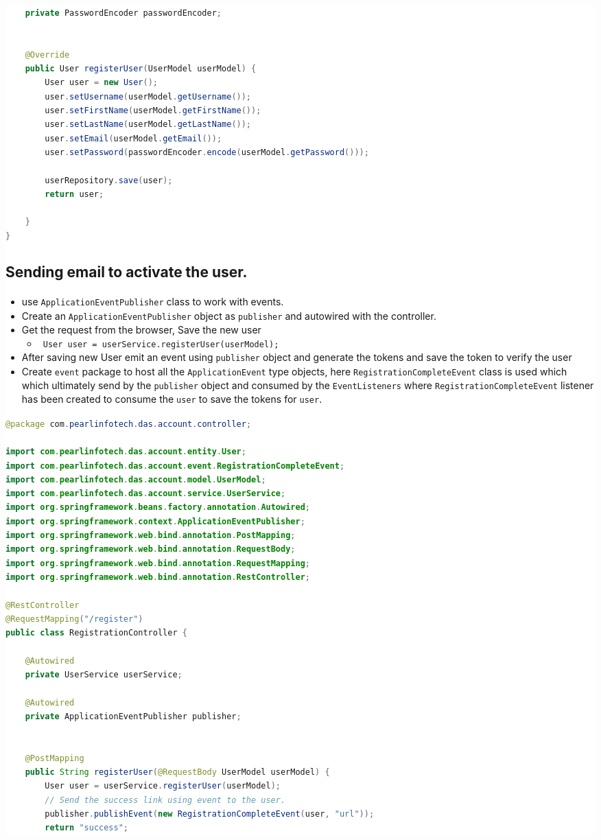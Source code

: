 ```java
    private PasswordEncoder passwordEncoder;


    @Override
    public User registerUser(UserModel userModel) {
        User user = new User();
        user.setUsername(userModel.getUsername());
        user.setFirstName(userModel.getFirstName());
        user.setLastName(userModel.getLastName());
        user.setEmail(userModel.getEmail());
        user.setPassword(passwordEncoder.encode(userModel.getPassword()));

        userRepository.save(user);
        return user;

    }
}
```

## Sending email to activate the user. 
- use `ApplicationEventPublisher` class to work with events. 
- Create an `ApplicationEventPublisher` object as `publisher` and autowired with the controller.
- Get the request from the browser, Save the new user 
  - ` User user = userService.registerUser(userModel);`
- After saving new User emit an event using `publisher` object and generate the tokens and save the token to verify the user
- Create `event` package to host all the `ApplicationEvent` type objects, here `RegistrationCompleteEvent` class is used which  which  ultimately send  by the `publisher` object and consumed by the `EventListeners` where `RegistrationCompleteEvent` listener has been created to consume the `user` to save the tokens for `user`. 

  
  
```java 
@package com.pearlinfotech.das.account.controller;

import com.pearlinfotech.das.account.entity.User;
import com.pearlinfotech.das.account.event.RegistrationCompleteEvent;
import com.pearlinfotech.das.account.model.UserModel;
import com.pearlinfotech.das.account.service.UserService;
import org.springframework.beans.factory.annotation.Autowired;
import org.springframework.context.ApplicationEventPublisher;
import org.springframework.web.bind.annotation.PostMapping;
import org.springframework.web.bind.annotation.RequestBody;
import org.springframework.web.bind.annotation.RequestMapping;
import org.springframework.web.bind.annotation.RestController;

@RestController
@RequestMapping("/register")
public class RegistrationController {

    @Autowired
    private UserService userService;

    @Autowired
    private ApplicationEventPublisher publisher;


    @PostMapping
    public String registerUser(@RequestBody UserModel userModel) {
        User user = userService.registerUser(userModel);
        // Send the success link using event to the user.
        publisher.publishEvent(new RegistrationCompleteEvent(user, "url"));
        return "success";
```